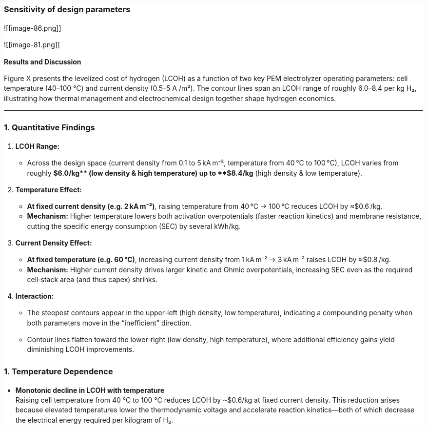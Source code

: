 
### Sensitivity of design parameters



![[image-86.png]]








![[image-81.png]]

**Results and Discussion**

Figure X presents the levelized cost of hydrogen (LCOH) as a function of two key PEM electrolyzer operating parameters: cell temperature (40–100 °C) and current density (0.5–5 A /m²). The contour lines span an LCOH range of roughly $6.0–$8.4 per kg H₂, illustrating how thermal management and electrochemical design together shape hydrogen economics.

---

### 1. Quantitative Findings

1. **LCOH Range:**
    - Across the design space (current density from 0.1 to 5 kA m⁻², temperature from 40 °C to 100 °C), LCOH varies from roughly **$6.0/kg** (low density & high temperature) up to **$8.4/kg** (high density & low temperature).
        
2. **Temperature Effect:**
    - **At fixed current density (e.g. 2 kA m⁻²)**, raising temperature from 40 °C → 100 °C reduces LCOH by ≈$0.6 /kg.
    - **Mechanism:** Higher temperature lowers both activation overpotentials (faster reaction kinetics) and membrane resistance, cutting the specific energy consumption (SEC) by several kWh/kg.
        
3. **Current Density Effect:**
    - **At fixed temperature (e.g. 60 °C)**, increasing current density from 1 kA m⁻² → 3 kA m⁻² raises LCOH by ≈$0.8 /kg.
    - **Mechanism:** Higher current density drives larger kinetic and Ohmic overpotentials, increasing SEC even as the required cell‑stack area (and thus capex) shrinks.
        
4. **Interaction:**
    
    - The steepest contours appear in the upper‐left (high density, low temperature), indicating a compounding penalty when both parameters move in the “inefficient” direction.
        
    - Contour lines flatten toward the lower‐right (low density, high temperature), where additional efficiency gains yield diminishing LCOH improvements.
### 1. Temperature Dependence

- **Monotonic decline in LCOH with temperature**  
    Raising cell temperature from 40 °C to 100 °C reduces LCOH by ~$0.6/kg at fixed current density. This reduction arises because elevated temperatures lower the thermodynamic voltage and accelerate reaction kinetics—both of which decrease the electrical energy required per kilogram of H₂.
    